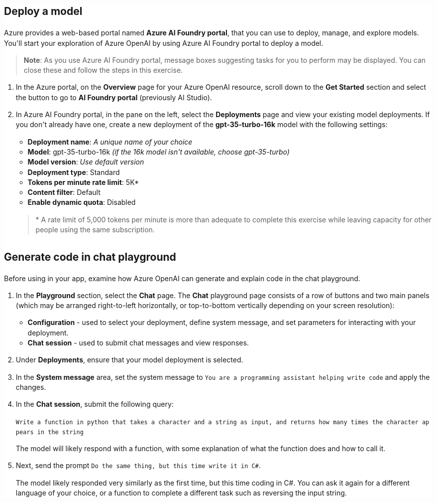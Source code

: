 ## Deploy a model

Azure provides a web-based portal named **Azure AI Foundry portal**, that you can use to deploy, manage, and explore models. You'll start your exploration of Azure OpenAI by using Azure AI Foundry portal to deploy a model.

> **Note**: As you use Azure AI Foundry portal, message boxes suggesting tasks for you to perform may be displayed. You can close these and follow the steps in this exercise.

1. In the Azure portal, on the **Overview** page for your Azure OpenAI resource, scroll down to the **Get Started** section and select the button to go to **AI Foundry portal** (previously AI Studio).
1. In Azure AI Foundry portal, in the pane on the left, select the **Deployments** page and view your existing model deployments. If you don't already have one, create a new deployment of the **gpt-35-turbo-16k** model with the following settings:
    - **Deployment name**: *A unique name of your choice*
    - **Model**: gpt-35-turbo-16k *(if the 16k model isn't available, choose gpt-35-turbo)*
    - **Model version**: *Use default version*
    - **Deployment type**: Standard
    - **Tokens per minute rate limit**: 5K\*
    - **Content filter**: Default
    - **Enable dynamic quota**: Disabled

    > \* A rate limit of 5,000 tokens per minute is more than adequate to complete this exercise while leaving capacity for other people using the same subscription.

## Generate code in chat playground

Before using in your app, examine how Azure OpenAI can generate and explain code in the chat playground.

1. In the **Playground** section, select the **Chat** page. The **Chat** playground page consists of a row of buttons and two main panels (which may be arranged right-to-left horizontally, or top-to-bottom vertically depending on your screen resolution):
    - **Configuration** - used to select your deployment, define system message, and set parameters for interacting with your deployment.
    - **Chat session** - used to submit chat messages and view responses.
1. Under **Deployments**, ensure that your model deployment is selected.
1. In the **System message** area, set the system message to `You are a programming assistant helping write code` and apply the changes.
1. In the **Chat session**, submit the following query:

    ```
    Write a function in python that takes a character and a string as input, and returns how many times the character appears in the string
    ```

    The model will likely respond with a function, with some explanation of what the function does and how to call it.

1. Next, send the prompt `Do the same thing, but this time write it in C#`.

    The model likely responded very similarly as the first time, but this time coding in C#. You can ask it again for a different language of your choice, or a function to complete a different task such as reversing the input string.
